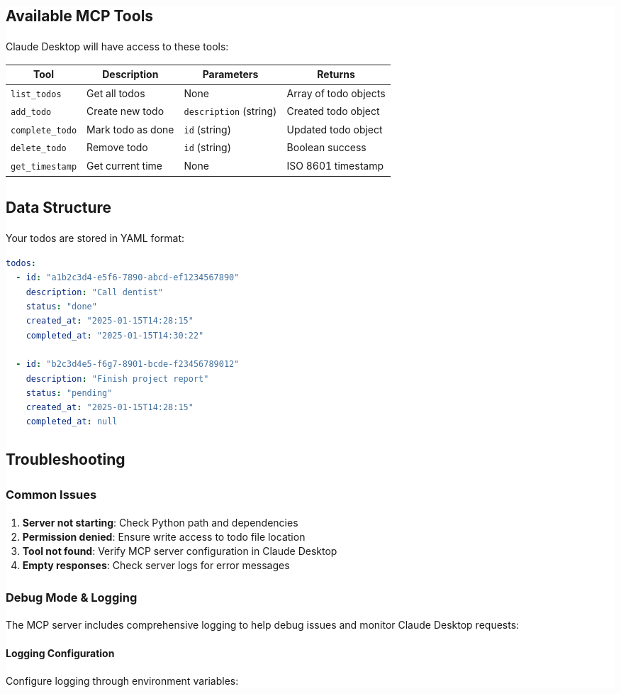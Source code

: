 
## Available MCP Tools

Claude Desktop will have access to these tools:

| Tool | Description | Parameters | Returns |
|------|-------------|------------|---------|
| `list_todos` | Get all todos | None | Array of todo objects |
| `add_todo` | Create new todo | `description` (string) | Created todo object |
| `complete_todo` | Mark todo as done | `id` (string) | Updated todo object |
| `delete_todo` | Remove todo | `id` (string) | Boolean success |
| `get_timestamp` | Get current time | None | ISO 8601 timestamp |

## Data Structure

Your todos are stored in YAML format:

```yaml
todos:
  - id: "a1b2c3d4-e5f6-7890-abcd-ef1234567890"
    description: "Call dentist"
    status: "done"
    created_at: "2025-01-15T14:28:15"
    completed_at: "2025-01-15T14:30:22"

  - id: "b2c3d4e5-f6g7-8901-bcde-f23456789012"
    description: "Finish project report"
    status: "pending"
    created_at: "2025-01-15T14:28:15"
    completed_at: null
```

## Troubleshooting

### Common Issues

1. **Server not starting**: Check Python path and dependencies
2. **Permission denied**: Ensure write access to todo file location
3. **Tool not found**: Verify MCP server configuration in Claude Desktop
4. **Empty responses**: Check server logs for error messages

### Debug Mode & Logging

The MCP server includes comprehensive logging to help debug issues and monitor Claude Desktop requests:

#### Logging Configuration

Configure logging through environment variables:
